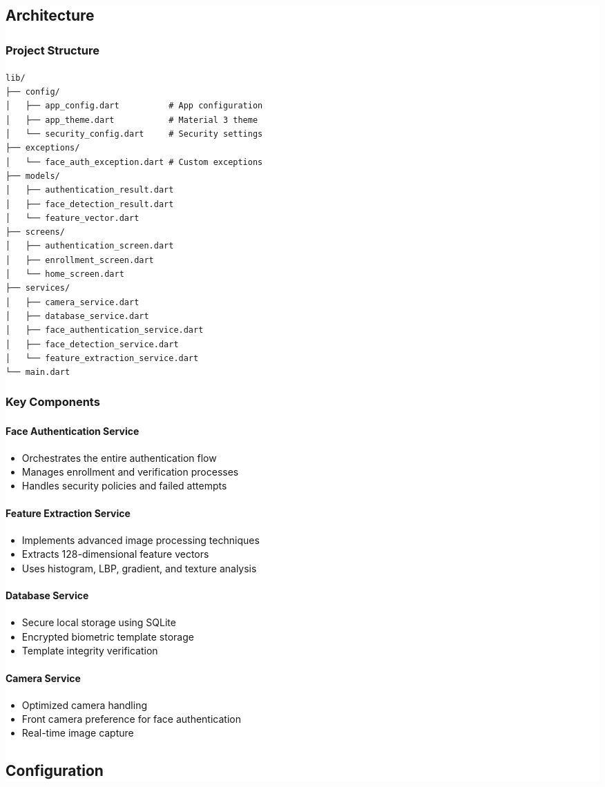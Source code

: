 ## Architecture

### Project Structure
```
lib/
├── config/
│   ├── app_config.dart          # App configuration
│   ├── app_theme.dart           # Material 3 theme
│   └── security_config.dart     # Security settings
├── exceptions/
│   └── face_auth_exception.dart # Custom exceptions
├── models/
│   ├── authentication_result.dart
│   ├── face_detection_result.dart
│   └── feature_vector.dart
├── screens/
│   ├── authentication_screen.dart
│   ├── enrollment_screen.dart
│   └── home_screen.dart
├── services/
│   ├── camera_service.dart
│   ├── database_service.dart
│   ├── face_authentication_service.dart
│   ├── face_detection_service.dart
│   └── feature_extraction_service.dart
└── main.dart
```

### Key Components

#### Face Authentication Service
- Orchestrates the entire authentication flow
- Manages enrollment and verification processes
- Handles security policies and failed attempts

#### Feature Extraction Service
- Implements advanced image processing techniques
- Extracts 128-dimensional feature vectors
- Uses histogram, LBP, gradient, and texture analysis

#### Database Service
- Secure local storage using SQLite
- Encrypted biometric template storage
- Template integrity verification

#### Camera Service
- Optimized camera handling
- Front camera preference for face authentication
- Real-time image capture

## Configuration
